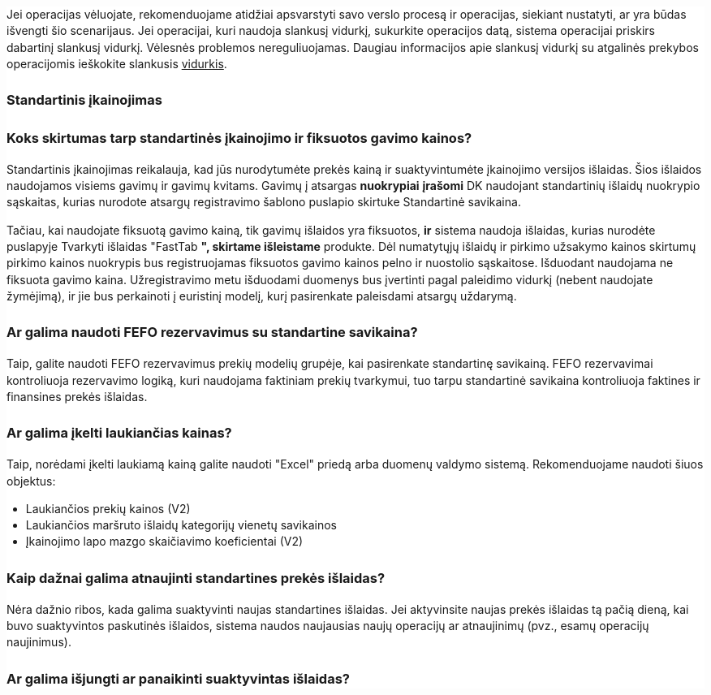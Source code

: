 Jei operacijas vėluojate, rekomenduojame atidžiai apsvarstyti savo verslo procesą ir operacijas, siekiant nustatyti, ar yra būdas išvengti šio scenarijaus. Jei operacijai, kuri naudoja slankusį vidurkį, sukurkite operacijos datą, sistema operacijai priskirs dabartinį slankusį vidurkį. Vėlesnės problemos nereguliuojamas. Daugiau informacijos apie slankusį vidurkį su atgalinės prekybos operacijomis ieškokite slankusis [vidurkis](moving-average.md).

### <a name="standard-costing"></a>Standartinis įkainojimas

### <a name="what-is-the-difference-between-standard-costing-and-fixed-receipt-price"></a>Koks skirtumas tarp standartinės įkainojimo ir fiksuotos gavimo kainos?

Standartinis įkainojimas reikalauja, kad jūs nurodytumėte prekės kainą ir suaktyvintumėte įkainojimo versijos išlaidas. Šios išlaidos naudojamos visiems gavimų ir gavimų kvitams. Gavimų į atsargas **nuokrypiai** **įrašomi** DK naudojant standartinių išlaidų nuokrypio sąskaitas, kurias nurodote atsargų registravimo šablono puslapio skirtuke Standartinė savikaina.

Tačiau, kai naudojate fiksuotą gavimo kainą, tik gavimų išlaidos yra fiksuotos, **ir** sistema naudoja išlaidas, kurias nurodėte puslapyje Tvarkyti išlaidas "FastTab **", skirtame išleistame** produkte. Dėl numatytųjų išlaidų ir pirkimo užsakymo kainos skirtumų pirkimo kainos nuokrypis bus registruojamas fiksuotos gavimo kainos pelno ir nuostolio sąskaitose. Išduodant naudojama ne fiksuota gavimo kaina. Užregistravimo metu išduodami duomenys bus įvertinti pagal paleidimo vidurkį (nebent naudojate žymėjimą), ir jie bus perkainoti į euristinį modelį, kurį pasirenkate paleisdami atsargų uždarymą.

### <a name="can-i-use-fefo-reservations-with-standard-costing"></a>Ar galima naudoti FEFO rezervavimus su standartine savikaina?

Taip, galite naudoti FEFO rezervavimus prekių modelių grupėje, kai pasirenkate standartinę savikainą. FEFO rezervavimai kontroliuoja rezervavimo logiką, kuri naudojama faktiniam prekių tvarkymui, tuo tarpu standartinė savikaina kontroliuoja faktines ir finansines prekės išlaidas.

### <a name="can-i-upload-pending-prices"></a>Ar galima įkelti laukiančias kainas?

Taip, norėdami įkelti laukiamą kainą galite naudoti "Excel" priedą arba duomenų valdymo sistemą. Rekomenduojame naudoti šiuos objektus:

- Laukiančios prekių kainos (V2)
- Laukiančios maršruto išlaidų kategorijų vienetų savikainos
- Įkainojimo lapo mazgo skaičiavimo koeficientai (V2)

### <a name="how-often-can-i-update-the-standard-cost-for-an-item"></a>Kaip dažnai galima atnaujinti standartines prekės išlaidas?

Nėra dažnio ribos, kada galima suaktyvinti naujas standartines išlaidas. Jei aktyvinsite naujas prekės išlaidas tą pačią dieną, kai buvo suaktyvintos paskutinės išlaidos, sistema naudos naujausias naujų operacijų ar atnaujinimų (pvz., esamų operacijų naujinimus).

### <a name="can-i-deactivate-or-delete-an-activated-cost"></a>Ar galima išjungti ar panaikinti suaktyvintas išlaidas?
